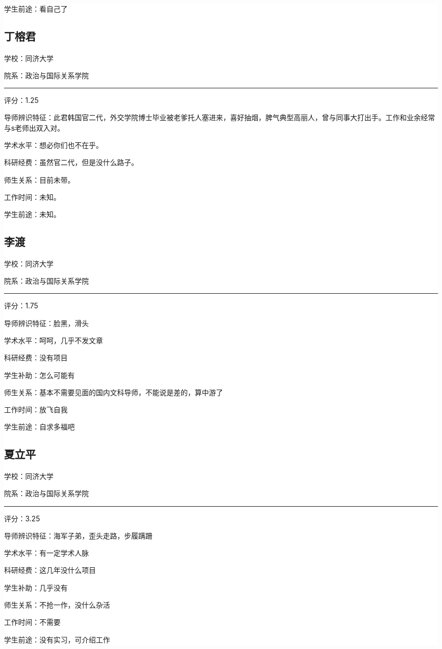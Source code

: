 学生前途：看自己了

## 丁榕君

学校：同济大学

院系：政治与国际关系学院

* * *

评分：1.25

导师辨识特征：此君韩国官二代，外交学院博士毕业被老爹托人塞进来，喜好抽烟，脾气典型高丽人，曾与同事大打出手。工作和业余经常与s老师出双入对。

学术水平：想必你们也不在乎。

科研经费：虽然官二代，但是没什么路子。

师生关系：目前未带。

工作时间：未知。

学生前途：未知。

## 李渡

学校：同济大学

院系：政治与国际关系学院

* * *

评分：1.75

导师辨识特征：脸黑，滑头

学术水平：呵呵，几乎不发文章

科研经费：没有项目

学生补助：怎么可能有

师生关系：基本不需要见面的国内文科导师，不能说是差的，算中游了

工作时间：放飞自我

学生前途：自求多福吧

## 夏立平

学校：同济大学

院系：政治与国际关系学院

* * *

评分：3.25

导师辨识特征：海军子弟，歪头走路，步履蹒跚

学术水平：有一定学术人脉

科研经费：这几年没什么项目

学生补助：几乎没有

师生关系：不抢一作，没什么杂活

工作时间：不需要

学生前途：没有实习，可介绍工作
